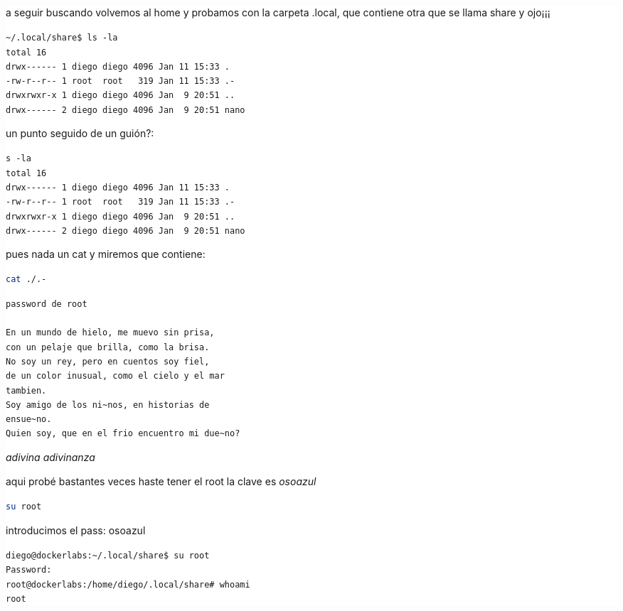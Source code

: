 a seguir buscando
volvemos al home y probamos con la carpeta .local, que contiene otra que se llama share y ojo¡¡¡
```
~/.local/share$ ls -la
total 16
drwx------ 1 diego diego 4096 Jan 11 15:33 .
-rw-r--r-- 1 root  root   319 Jan 11 15:33 .-
drwxrwxr-x 1 diego diego 4096 Jan  9 20:51 ..
drwx------ 2 diego diego 4096 Jan  9 20:51 nano
```
un punto seguido de un guión?:
```
s -la
total 16
drwx------ 1 diego diego 4096 Jan 11 15:33 .
-rw-r--r-- 1 root  root   319 Jan 11 15:33 .-
drwxrwxr-x 1 diego diego 4096 Jan  9 20:51 ..
drwx------ 2 diego diego 4096 Jan  9 20:51 nano
```

pues nada un cat y miremos que contiene:
```bash
cat ./.-
```
```
password de root

En un mundo de hielo, me muevo sin prisa,
con un pelaje que brilla, como la brisa.
No soy un rey, pero en cuentos soy fiel,
de un color inusual, como el cielo y el mar
tambien.
Soy amigo de los ni~nos, en historias de
ensue~no.
Quien soy, que en el frio encuentro mi due~no?

```

*adivina adivinanza*

aqui probé bastantes veces haste tener el root la clave es *osoazul*
```bash
su root
```
introducimos el pass: osoazul

```
diego@dockerlabs:~/.local/share$ su root
Password: 
root@dockerlabs:/home/diego/.local/share# whoami
root
```
